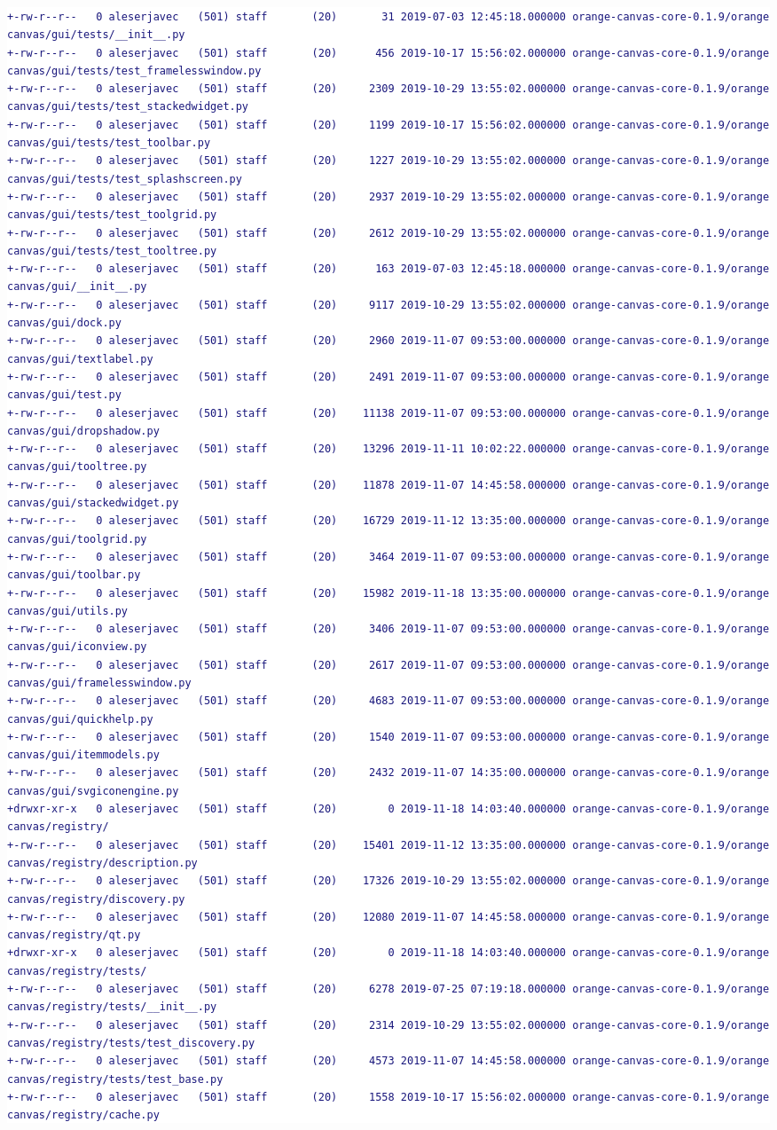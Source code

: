 ```diff
+-rw-r--r--   0 aleserjavec   (501) staff       (20)       31 2019-07-03 12:45:18.000000 orange-canvas-core-0.1.9/orangecanvas/gui/tests/__init__.py
+-rw-r--r--   0 aleserjavec   (501) staff       (20)      456 2019-10-17 15:56:02.000000 orange-canvas-core-0.1.9/orangecanvas/gui/tests/test_framelesswindow.py
+-rw-r--r--   0 aleserjavec   (501) staff       (20)     2309 2019-10-29 13:55:02.000000 orange-canvas-core-0.1.9/orangecanvas/gui/tests/test_stackedwidget.py
+-rw-r--r--   0 aleserjavec   (501) staff       (20)     1199 2019-10-17 15:56:02.000000 orange-canvas-core-0.1.9/orangecanvas/gui/tests/test_toolbar.py
+-rw-r--r--   0 aleserjavec   (501) staff       (20)     1227 2019-10-29 13:55:02.000000 orange-canvas-core-0.1.9/orangecanvas/gui/tests/test_splashscreen.py
+-rw-r--r--   0 aleserjavec   (501) staff       (20)     2937 2019-10-29 13:55:02.000000 orange-canvas-core-0.1.9/orangecanvas/gui/tests/test_toolgrid.py
+-rw-r--r--   0 aleserjavec   (501) staff       (20)     2612 2019-10-29 13:55:02.000000 orange-canvas-core-0.1.9/orangecanvas/gui/tests/test_tooltree.py
+-rw-r--r--   0 aleserjavec   (501) staff       (20)      163 2019-07-03 12:45:18.000000 orange-canvas-core-0.1.9/orangecanvas/gui/__init__.py
+-rw-r--r--   0 aleserjavec   (501) staff       (20)     9117 2019-10-29 13:55:02.000000 orange-canvas-core-0.1.9/orangecanvas/gui/dock.py
+-rw-r--r--   0 aleserjavec   (501) staff       (20)     2960 2019-11-07 09:53:00.000000 orange-canvas-core-0.1.9/orangecanvas/gui/textlabel.py
+-rw-r--r--   0 aleserjavec   (501) staff       (20)     2491 2019-11-07 09:53:00.000000 orange-canvas-core-0.1.9/orangecanvas/gui/test.py
+-rw-r--r--   0 aleserjavec   (501) staff       (20)    11138 2019-11-07 09:53:00.000000 orange-canvas-core-0.1.9/orangecanvas/gui/dropshadow.py
+-rw-r--r--   0 aleserjavec   (501) staff       (20)    13296 2019-11-11 10:02:22.000000 orange-canvas-core-0.1.9/orangecanvas/gui/tooltree.py
+-rw-r--r--   0 aleserjavec   (501) staff       (20)    11878 2019-11-07 14:45:58.000000 orange-canvas-core-0.1.9/orangecanvas/gui/stackedwidget.py
+-rw-r--r--   0 aleserjavec   (501) staff       (20)    16729 2019-11-12 13:35:00.000000 orange-canvas-core-0.1.9/orangecanvas/gui/toolgrid.py
+-rw-r--r--   0 aleserjavec   (501) staff       (20)     3464 2019-11-07 09:53:00.000000 orange-canvas-core-0.1.9/orangecanvas/gui/toolbar.py
+-rw-r--r--   0 aleserjavec   (501) staff       (20)    15982 2019-11-18 13:35:00.000000 orange-canvas-core-0.1.9/orangecanvas/gui/utils.py
+-rw-r--r--   0 aleserjavec   (501) staff       (20)     3406 2019-11-07 09:53:00.000000 orange-canvas-core-0.1.9/orangecanvas/gui/iconview.py
+-rw-r--r--   0 aleserjavec   (501) staff       (20)     2617 2019-11-07 09:53:00.000000 orange-canvas-core-0.1.9/orangecanvas/gui/framelesswindow.py
+-rw-r--r--   0 aleserjavec   (501) staff       (20)     4683 2019-11-07 09:53:00.000000 orange-canvas-core-0.1.9/orangecanvas/gui/quickhelp.py
+-rw-r--r--   0 aleserjavec   (501) staff       (20)     1540 2019-11-07 09:53:00.000000 orange-canvas-core-0.1.9/orangecanvas/gui/itemmodels.py
+-rw-r--r--   0 aleserjavec   (501) staff       (20)     2432 2019-11-07 14:35:00.000000 orange-canvas-core-0.1.9/orangecanvas/gui/svgiconengine.py
+drwxr-xr-x   0 aleserjavec   (501) staff       (20)        0 2019-11-18 14:03:40.000000 orange-canvas-core-0.1.9/orangecanvas/registry/
+-rw-r--r--   0 aleserjavec   (501) staff       (20)    15401 2019-11-12 13:35:00.000000 orange-canvas-core-0.1.9/orangecanvas/registry/description.py
+-rw-r--r--   0 aleserjavec   (501) staff       (20)    17326 2019-10-29 13:55:02.000000 orange-canvas-core-0.1.9/orangecanvas/registry/discovery.py
+-rw-r--r--   0 aleserjavec   (501) staff       (20)    12080 2019-11-07 14:45:58.000000 orange-canvas-core-0.1.9/orangecanvas/registry/qt.py
+drwxr-xr-x   0 aleserjavec   (501) staff       (20)        0 2019-11-18 14:03:40.000000 orange-canvas-core-0.1.9/orangecanvas/registry/tests/
+-rw-r--r--   0 aleserjavec   (501) staff       (20)     6278 2019-07-25 07:19:18.000000 orange-canvas-core-0.1.9/orangecanvas/registry/tests/__init__.py
+-rw-r--r--   0 aleserjavec   (501) staff       (20)     2314 2019-10-29 13:55:02.000000 orange-canvas-core-0.1.9/orangecanvas/registry/tests/test_discovery.py
+-rw-r--r--   0 aleserjavec   (501) staff       (20)     4573 2019-11-07 14:45:58.000000 orange-canvas-core-0.1.9/orangecanvas/registry/tests/test_base.py
+-rw-r--r--   0 aleserjavec   (501) staff       (20)     1558 2019-10-17 15:56:02.000000 orange-canvas-core-0.1.9/orangecanvas/registry/cache.py
```